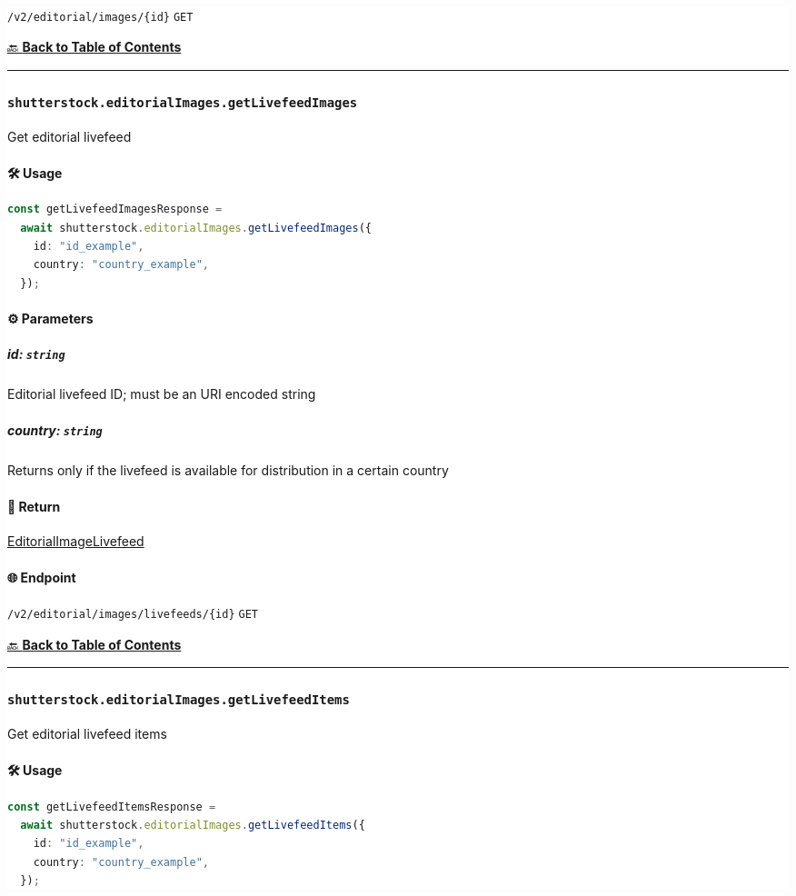 `/v2/editorial/images/{id}` `GET`

[🔙 **Back to Table of Contents**](#table-of-contents)

---


### `shutterstock.editorialImages.getLivefeedImages`<a id="shutterstockeditorialimagesgetlivefeedimages"></a>

Get editorial livefeed

#### 🛠️ Usage<a id="🛠️-usage"></a>

```typescript
const getLivefeedImagesResponse =
  await shutterstock.editorialImages.getLivefeedImages({
    id: "id_example",
    country: "country_example",
  });
```

#### ⚙️ Parameters<a id="⚙️-parameters"></a>

##### id: `string`<a id="id-string"></a>

Editorial livefeed ID; must be an URI encoded string

##### country: `string`<a id="country-string"></a>

Returns only if the livefeed is available for distribution in a certain country

#### 🔄 Return<a id="🔄-return"></a>

[EditorialImageLivefeed](./models/editorial-image-livefeed.ts)

#### 🌐 Endpoint<a id="🌐-endpoint"></a>

`/v2/editorial/images/livefeeds/{id}` `GET`

[🔙 **Back to Table of Contents**](#table-of-contents)

---


### `shutterstock.editorialImages.getLivefeedItems`<a id="shutterstockeditorialimagesgetlivefeeditems"></a>

Get editorial livefeed items

#### 🛠️ Usage<a id="🛠️-usage"></a>

```typescript
const getLivefeedItemsResponse =
  await shutterstock.editorialImages.getLivefeedItems({
    id: "id_example",
    country: "country_example",
  });
```
